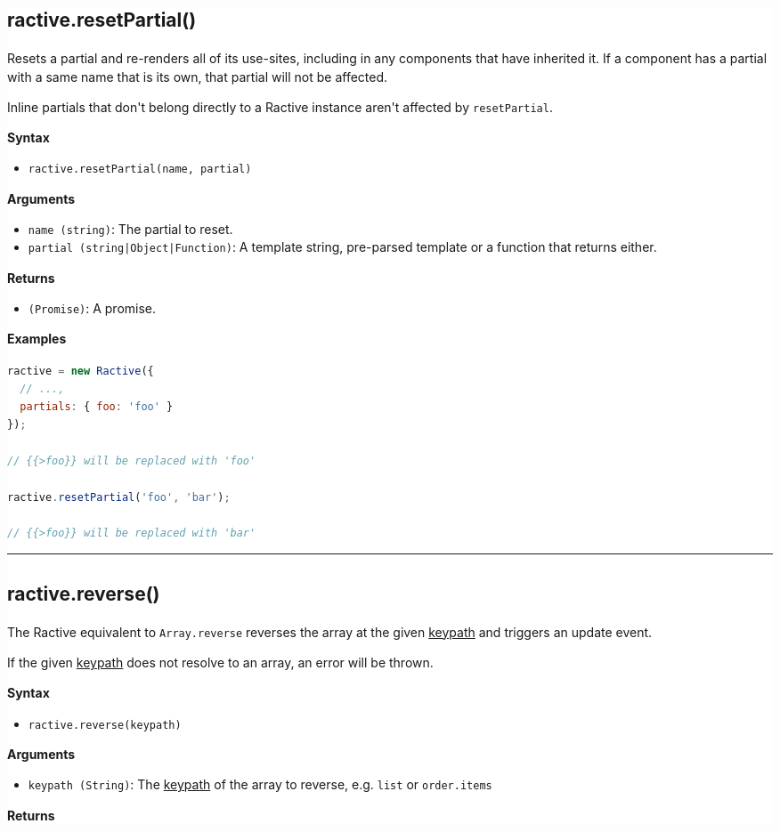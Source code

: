 
## ractive.resetPartial()

Resets a partial and re-renders all of its use-sites, including in any components that have inherited it. If a component has a partial with a same name that is its own, that partial will not be affected.

Inline partials that don't belong directly to a Ractive instance aren't affected by `resetPartial`.

**Syntax**

- `ractive.resetPartial(name, partial)`

**Arguments**

- `name (string)`: The partial to reset.
- `partial (string|Object|Function)`: A template string, pre-parsed template or a function that returns either.

**Returns**

- `(Promise)`: A promise.

**Examples**

```js
ractive = new Ractive({
  // ...,
  partials: { foo: 'foo' }
});

// {{>foo}} will be replaced with 'foo'

ractive.resetPartial('foo', 'bar');

// {{>foo}} will be replaced with 'bar'
```

---

## ractive.reverse()

The Ractive equivalent to ```Array.reverse``` reverses the array at the given [keypath](../concepts/templates/keypaths.md) and triggers an update event.

If the given [keypath](../concepts/templates/keypaths.md) does not resolve to an array, an error will be thrown.

**Syntax**

- `ractive.reverse(keypath)`

**Arguments**

- `keypath (String)`: The [keypath](../concepts/templates/keypaths.md) of the array to reverse, e.g. `list` or `order.items`

**Returns**
